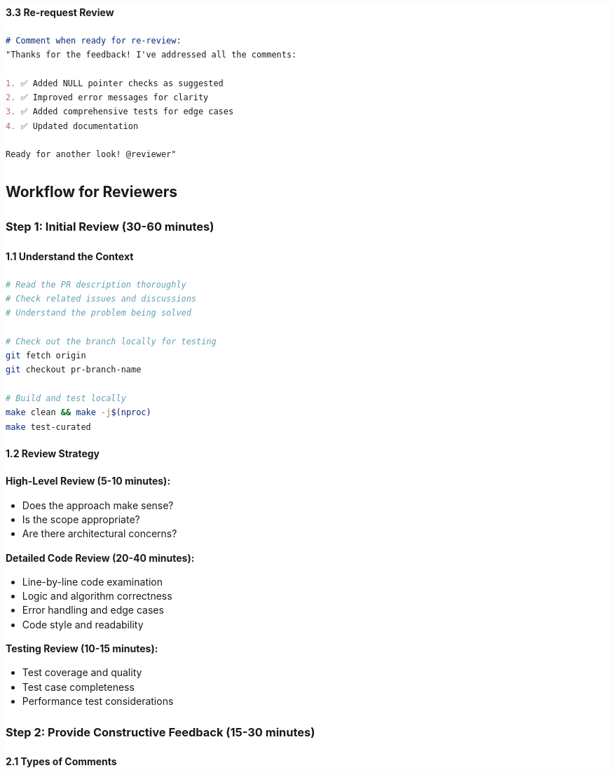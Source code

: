 #### 3.3 Re-request Review
```markdown
# Comment when ready for re-review:
"Thanks for the feedback! I've addressed all the comments:

1. ✅ Added NULL pointer checks as suggested
2. ✅ Improved error messages for clarity  
3. ✅ Added comprehensive tests for edge cases
4. ✅ Updated documentation

Ready for another look! @reviewer"
```

## Workflow for Reviewers

### Step 1: Initial Review (30-60 minutes)

#### 1.1 Understand the Context
```bash
# Read the PR description thoroughly
# Check related issues and discussions
# Understand the problem being solved

# Check out the branch locally for testing
git fetch origin
git checkout pr-branch-name

# Build and test locally
make clean && make -j$(nproc)
make test-curated
```

#### 1.2 Review Strategy
**High-Level Review (5-10 minutes):**
- Does the approach make sense?
- Is the scope appropriate?
- Are there architectural concerns?

**Detailed Code Review (20-40 minutes):**
- Line-by-line code examination
- Logic and algorithm correctness
- Error handling and edge cases
- Code style and readability

**Testing Review (10-15 minutes):**
- Test coverage and quality
- Test case completeness
- Performance test considerations

### Step 2: Provide Constructive Feedback (15-30 minutes)

#### 2.1 Types of Comments
